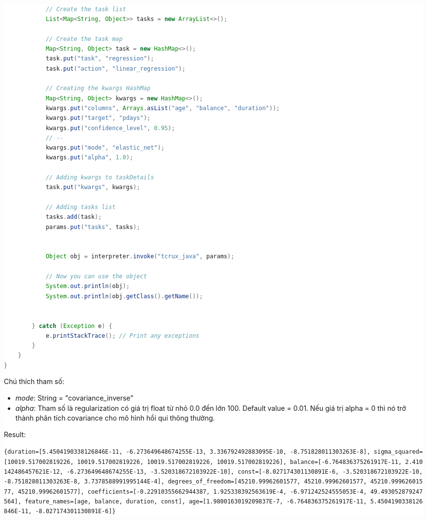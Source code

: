 ```java
            // Create the task list
            List<Map<String, Object>> tasks = new ArrayList<>();

            // Create the task map
            Map<String, Object> task = new HashMap<>();
            task.put("task", "regression");
            task.put("action", "linear_regression");
            
            // Creating the kwargs HashMap
            Map<String, Object> kwargs = new HashMap<>();
            kwargs.put("columns", Arrays.asList("age", "balance", "duration"));
            kwargs.put("target", "pdays");
            kwargs.put("confidence_level", 0.95);
			// --
			kwargs.put("mode", "elastic_net");
			kwargs.put("alpha", 1.0);
            
            // Adding kwargs to taskDetails
            task.put("kwargs", kwargs);
            
            // Adding tasks list
            tasks.add(task);
            params.put("tasks", tasks);
            
            
            Object obj = interpreter.invoke("tcrux_java", params);
                
            // Now you can use the object
            System.out.println(obj);
            System.out.println(obj.getClass().getName());
            

        } catch (Exception e) {
            e.printStackTrace(); // Print any exceptions
        }
    }
}
```

Chú thích tham số:

- *mode*: String = "covariance_inverse"
- *alpha*: Tham số là regularization có giá trị float từ nhỏ 0.0 đến lớn 100. Default value = 0.01. Nếu giá trị alpha = 0 thì nó trở thành phân tích covariance cho mô hình hồi qui thông thường.

Result:

```
{duration=[5.4504190338126846E-11, -6.273649648674255E-13, 3.336792492883095E-10, -8.751828011303263E-8], sigma_squared=[10019.517002819226, 10019.517002819226, 10019.517002819226, 10019.517002819226], balance=[-6.764836375261917E-11, 2.410142486457621E-12, -6.273649648674255E-13, -3.520318672103922E-10], const=[-8.027174301130891E-6, -3.520318672103922E-10, -8.751828011303263E-8, 3.7378588991995144E-4], degrees_of_freedom=[45210.99962601577, 45210.99962601577, 45210.99962601577, 45210.99962601577], coefficients=[-0.22910355662944387, 1.925338392563619E-4, -6.971242524555053E-4, 49.493052879247564], feature_names=[age, balance, duration, const], age=[1.9800163019209837E-7, -6.764836375261917E-11, 5.4504190338126846E-11, -8.027174301130891E-6]}
```
